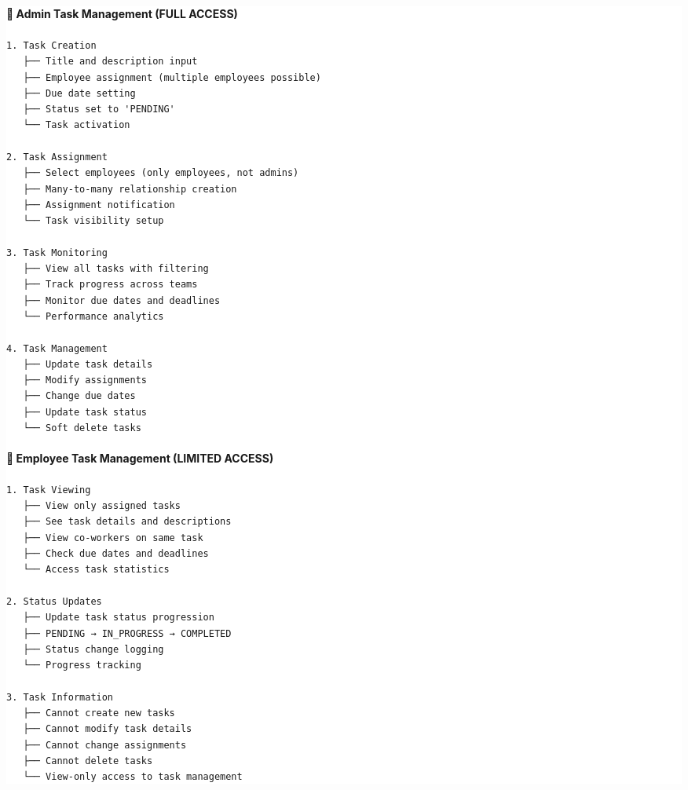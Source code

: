 #### **🔐 Admin Task Management (FULL ACCESS)**
```
1. Task Creation
   ├── Title and description input
   ├── Employee assignment (multiple employees possible)
   ├── Due date setting
   ├── Status set to 'PENDING'
   └── Task activation

2. Task Assignment
   ├── Select employees (only employees, not admins)
   ├── Many-to-many relationship creation
   ├── Assignment notification
   └── Task visibility setup

3. Task Monitoring
   ├── View all tasks with filtering
   ├── Track progress across teams
   ├── Monitor due dates and deadlines
   └── Performance analytics

4. Task Management
   ├── Update task details
   ├── Modify assignments
   ├── Change due dates
   ├── Update task status
   └── Soft delete tasks
```

#### **👤 Employee Task Management (LIMITED ACCESS)**
```
1. Task Viewing
   ├── View only assigned tasks
   ├── See task details and descriptions
   ├── View co-workers on same task
   ├── Check due dates and deadlines
   └── Access task statistics

2. Status Updates
   ├── Update task status progression
   ├── PENDING → IN_PROGRESS → COMPLETED
   ├── Status change logging
   └── Progress tracking

3. Task Information
   ├── Cannot create new tasks
   ├── Cannot modify task details
   ├── Cannot change assignments
   ├── Cannot delete tasks
   └── View-only access to task management
```
